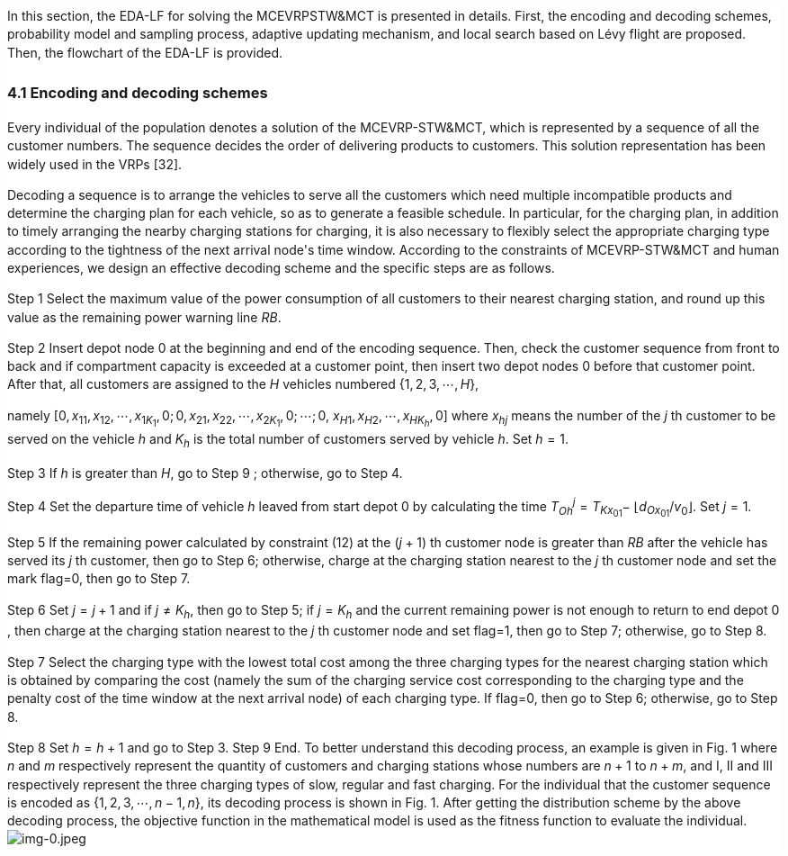 In this section, the EDA-LF for solving the MCEVRPSTW\&MCT is presented in details. First, the encoding and decoding schemes, probability model and sampling process, adaptive updating mechanism, and local search based on Lévy flight are proposed. Then, the flowchart of the EDA-LF is provided.

### 4.1 Encoding and decoding schemes

Every individual of the population denotes a solution of the MCEVRP-STW\&MCT, which is represented by a sequence of all the customer numbers. The sequence decides the order of delivering products to customers. This solution representation has been widely used in the VRPs [32].

Decoding a sequence is to arrange the vehicles to serve all the customers which need multiple incompatible products and determine the charging plan for each vehicle, so as to generate a feasible schedule. In particular, for the charging plan, in addition to timely arranging the nearby charging stations for charging, it is also necessary to flexibly select the appropriate charging type according to the tightness of the next arrival node's time window. According to the constraints of MCEVRP-STW\&MCT and human experiences, we design an effective decoding scheme and the specific steps are as follows.

Step 1 Select the maximum value of the power consumption of all customers to their nearest charging station, and round up this value as the remaining power warning line $R B$.

Step 2 Insert depot node 0 at the beginning and end of the encoding sequence. Then, check the customer sequence from front to back and if compartment capacity is exceeded at a customer point, then insert two depot nodes 0 before that customer point. After that, all customers are assigned to the $H$ vehicles numbered $\{1,2,3, \cdots, H\}$,

namely $\left[0, x_{11}, x_{12}, \cdots, x_{1 K_{1}}, 0 ; 0, x_{21}, x_{22}, \cdots, x_{2 K_{1}}, 0 ; \cdots ; 0\right.$, $x_{H 1}, x_{H 2}, \cdots, x_{H K_{h}}, 0]$ where $x_{h j}$ means the number of the $j$ th customer to be served on the vehicle $h$ and $K_{h}$ is the total number of customers served by vehicle $h$. Set $h=1$.

Step 3 If $h$ is greater than $H$, go to Step 9 ; otherwise, go to Step 4.

Step 4 Set the departure time of vehicle $h$ leaved from start depot 0 by calculating the time $T_{O h}^{j}=T_{K x_{01}}-$ $\left\lfloor d_{O x_{01}} / v_{0}\right\rfloor$. Set $j=1$.

Step 5 If the remaining power calculated by constraint (12) at the $(j+1)$ th customer node is greater than $R B$ after the vehicle has served its $j$ th customer, then go to Step 6; otherwise, charge at the charging station nearest to the $j$ th customer node and set the mark flag=0, then go to Step 7.

Step 6 Set $j=j+1$ and if $j \neq K_{h}$, then go to Step 5; if $j=K_{h}$ and the current remaining power is not enough to return to end depot 0 , then charge at the charging station nearest to the $j$ th customer node and set flag=1, then go to Step 7; otherwise, go to Step 8.

Step 7 Select the charging type with the lowest total cost among the three charging types for the nearest charging station which is obtained by comparing the cost (namely the sum of the charging service cost corresponding to the charging type and the penalty cost of the time window at the next arrival node) of each charging type. If flag=0, then go to Step 6; otherwise, go to Step 8.

Step 8 Set $h=h+1$ and go to Step 3.
Step 9 End.
To better understand this decoding process, an example is given in Fig. 1 where $n$ and $m$ respectively represent the quantity of customers and charging stations whose numbers are $n+1$ to $n+m$, and I, II and III respectively represent the three charging types of slow, regular and fast charging. For the individual that the customer sequence is encoded as $\{1,2,3, \cdots, n-1, n\}$, its decoding process is shown in Fig. 1. After getting the distribution scheme by the above decoding process, the objective function in the mathematical model is used as the fitness function to evaluate the individual.
![img-0.jpeg](img-0.jpeg)


[^0]:    Manuscript received November 30, 2020.
